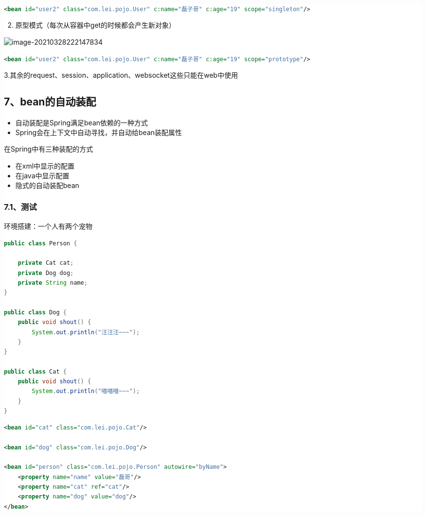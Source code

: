    ```xml
   <bean id="user2" class="com.lei.pojo.User" c:name="磊子哥" c:age="19" scope="singleton"/>
   ```

2. 原型模式（每次从容器中get的时候都会产生新对象）

![image-20210328222147834](C:\Users\朱磊\AppData\Roaming\Typora\typora-user-images\image-20210328222147834.png)

```xml
<bean id="user2" class="com.lei.pojo.User" c:name="磊子哥" c:age="19" scope="prototype"/>
```

3.其余的request、session、application、websocket这些只能在web中使用



## 7、bean的自动装配

- 自动装配是Spring满足bean依赖的一种方式
- Spring会在上下文中自动寻找，并自动给bean装配属性



在Spring中有三种装配的方式

- 在xml中显示的配置
- 在java中显示配置
- 隐式的自动装配bean



### 7.1、测试

环境搭建：一个人有两个宠物

```java
public class Person {

    private Cat cat;
    private Dog dog;
    private String name;
}

public class Dog {
    public void shout() {
        System.out.println("汪汪汪~~~");
    }
}

public class Cat {
    public void shout() {
        System.out.println("喵喵喵~~~");
    }
}
```

```xml
<bean id="cat" class="com.lei.pojo.Cat"/>

<bean id="dog" class="com.lei.pojo.Dog"/>

<bean id="person" class="com.lei.pojo.Person" autowire="byName">
    <property name="name" value="磊哥"/>
    <property name="cat" ref="cat"/>
    <property name="dog" value="dog"/>
</bean>
```
